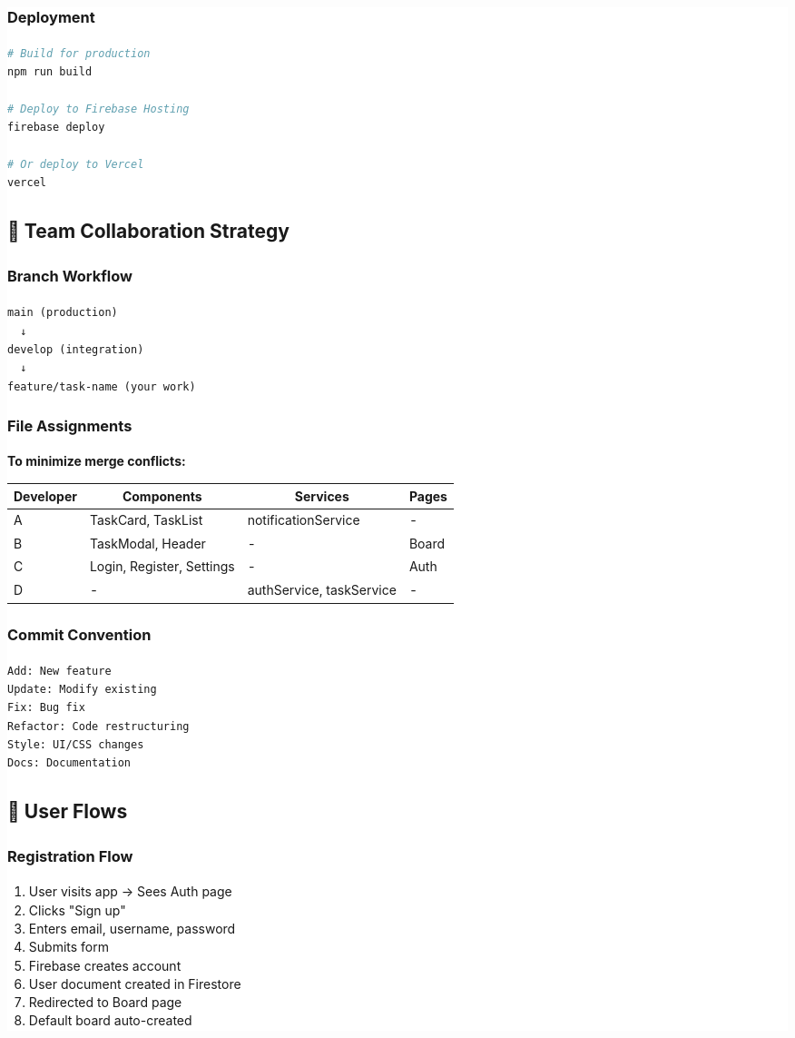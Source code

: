 ### Deployment
```bash
# Build for production
npm run build

# Deploy to Firebase Hosting
firebase deploy

# Or deploy to Vercel
vercel
```

## 👥 Team Collaboration Strategy

### Branch Workflow
```
main (production)
  ↓
develop (integration)
  ↓
feature/task-name (your work)
```

### File Assignments
**To minimize merge conflicts:**

| Developer | Components | Services | Pages |
|-----------|------------|----------|-------|
| A | TaskCard, TaskList | notificationService | - |
| B | TaskModal, Header | - | Board |
| C | Login, Register, Settings | - | Auth |
| D | - | authService, taskService | - |

### Commit Convention
```bash
Add: New feature
Update: Modify existing
Fix: Bug fix
Refactor: Code restructuring
Style: UI/CSS changes
Docs: Documentation
```

## 🎯 User Flows

### Registration Flow
1. User visits app → Sees Auth page
2. Clicks "Sign up"
3. Enters email, username, password
4. Submits form
5. Firebase creates account
6. User document created in Firestore
7. Redirected to Board page
8. Default board auto-created
